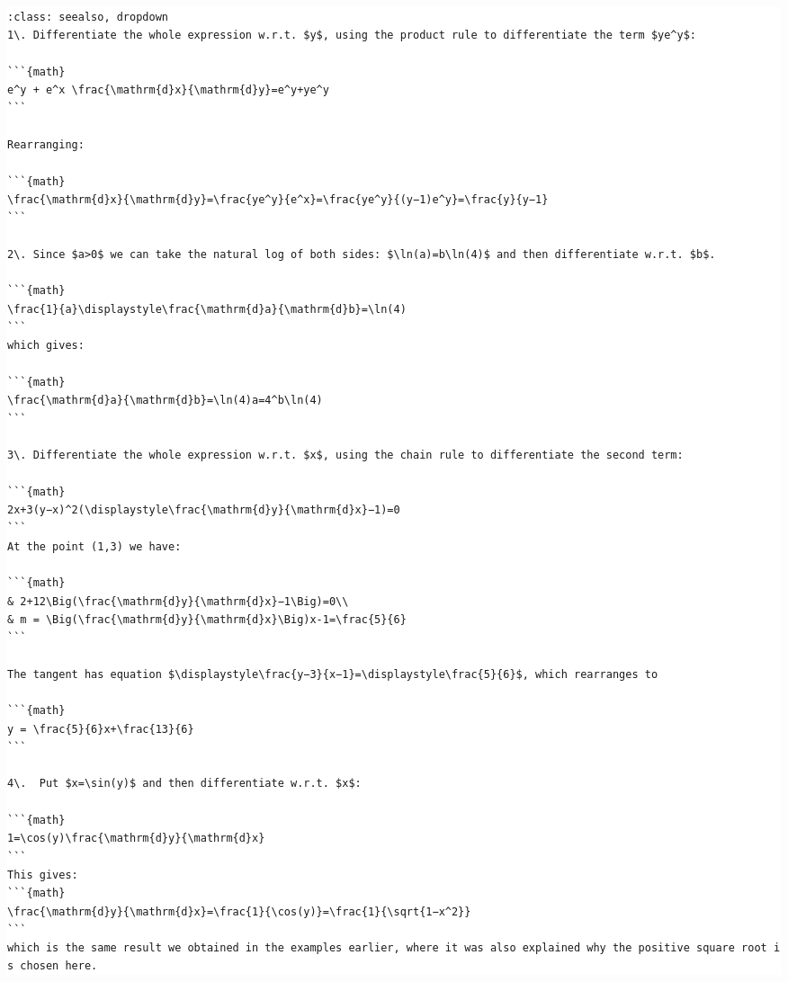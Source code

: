````{admonition} Solutions
:class: seealso, dropdown
1\. Differentiate the whole expression w.r.t. $y$, using the product rule to differentiate the term $ye^y$:

```{math}
e^y + e^x \frac{\mathrm{d}x}{\mathrm{d}y}=e^y+ye^y
```

Rearranging:

```{math}
\frac{\mathrm{d}x}{\mathrm{d}y}=\frac{ye^y}{e^x}=\frac{ye^y}{(y−1)e^y}=\frac{y}{y−1}
```

2\. Since $a>0$ we can take the natural log of both sides: $\ln(a)=b\ln(4)$ and then differentiate w.r.t. $b$.

```{math}
\frac{1}{a}\displaystyle\frac{\mathrm{d}a}{\mathrm{d}b}=\ln(4)
```
which gives:

```{math}
\frac{\mathrm{d}a}{\mathrm{d}b}=\ln(4)a=4^b\ln(4)
```

3\. Differentiate the whole expression w.r.t. $x$, using the chain rule to differentiate the second term:

```{math}
2x+3(y−x)^2(\displaystyle\frac{\mathrm{d}y}{\mathrm{d}x}−1)=0
```
At the point (1,3) we have:

```{math}
& 2+12\Big(\frac{\mathrm{d}y}{\mathrm{d}x}−1\Big)=0\\
& m = \Big(\frac{\mathrm{d}y}{\mathrm{d}x}\Big)x-1=\frac{5}{6}
```

The tangent has equation $\displaystyle\frac{y−3}{x−1}=\displaystyle\frac{5}{6}$, which rearranges to

```{math}
y = \frac{5}{6}x+\frac{13}{6}
```

4\.  Put $x=\sin(y)$ and then differentiate w.r.t. $x$:

```{math}
1=\cos(y)\frac{\mathrm{d}y}{\mathrm{d}x}
```
This gives:
```{math}
\frac{\mathrm{d}y}{\mathrm{d}x}=\frac{1}{\cos(y)}=\frac{1}{\sqrt{1−x^2}}
```
which is the same result we obtained in the examples earlier, where it was also explained why the positive square root is chosen here.
````
